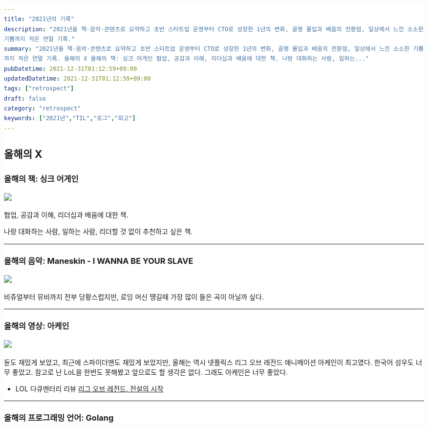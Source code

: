 ```yaml
---
title: "2021년의 기록"
description: "2021년을 책·음악·콘텐츠로 요약하고 초반 스타트업 운영부터 CTO로 성장한 1년의 변화, 골랭 몰입과 배움의 전환점, 일상에서 느낀 소소한 기쁨까지 적은 연말 기록."
summary: "2021년을 책·음악·콘텐츠로 요약하고 초반 스타트업 운영부터 CTO로 성장한 1년의 변화, 골랭 몰입과 배움의 전환점, 일상에서 느낀 소소한 기쁨까지 적은 연말 기록. 올해의 X 올해의 책: 싱크 어게인 협업, 공감과 이해, 리더십과 배움에 대한 책. 나랑 대화하는 사람, 일하는..."
pubDatetime: 2021-12-31T01:12:59+09:00
updatedDatetime: 2021-12-31T01:12:59+09:00
tags: ["retrospect"]
draft: false
category: "retrospect"
keywords: ["2021년","TIL","로그","회고"]
---
```


## 올해의 X

### 올해의 책: 싱크 어게인

![](https://i.imgur.com/iwaVpmx.jpg)

협업, 공감과 이해, 리더십과 배움에 대한 책.

나랑 대화하는 사람, 일하는 사람, 리더할 것 없이 추천하고 싶은 책.

---

### 올해의 음악: Maneskin - I WANNA BE YOUR SLAVE

![](https://i.imgur.com/Fci9gF0.jpg)

비쥬얼부터 뮤비까지 전부 당황스럽지만, 로잉 머신 땡길때 가장 많이 들은 곡이 아닐까 싶다.

---

### 올해의 영상: 아케인

![](https://i.imgur.com/fa7RSZL.jpg)

듄도 재밌게 보았고, 최근에 스파이더맨도 재밌게 보았지만, 올해는 역시 넷플릭스 리그 오브 레전드 애니메이션 아케인이 최고였다. 한국어 성우도 너무 좋았고. 참고로 난 LoL을 한번도 못해봤고 앞으로도 할 생각은 없다. 그래도 아케인은 너무 좋았다.

* LOL 다큐멘터리 리뷰 [리그 오브 레전드, 전설의 시작](../video/%E1%84%85%E1%85%B5%E1%84%80%E1%85%B3%20%E1%84%8B%E1%85%A9%E1%84%87%E1%85%B3%20%E1%84%85%E1%85%A6%E1%84%8C%E1%85%A5%E1%86%AB%E1%84%83%E1%85%B3,%20%E1%84%8C%E1%85%A5%E1%86%AB%E1%84%89%E1%85%A5%E1%86%AF%E1%84%8B%E1%85%B4%20%E1%84%89%E1%85%B5%E1%84%8C%E1%85%A1%E1%86%A8.md)

---

### 올해의 프로그래밍 언어: Golang
